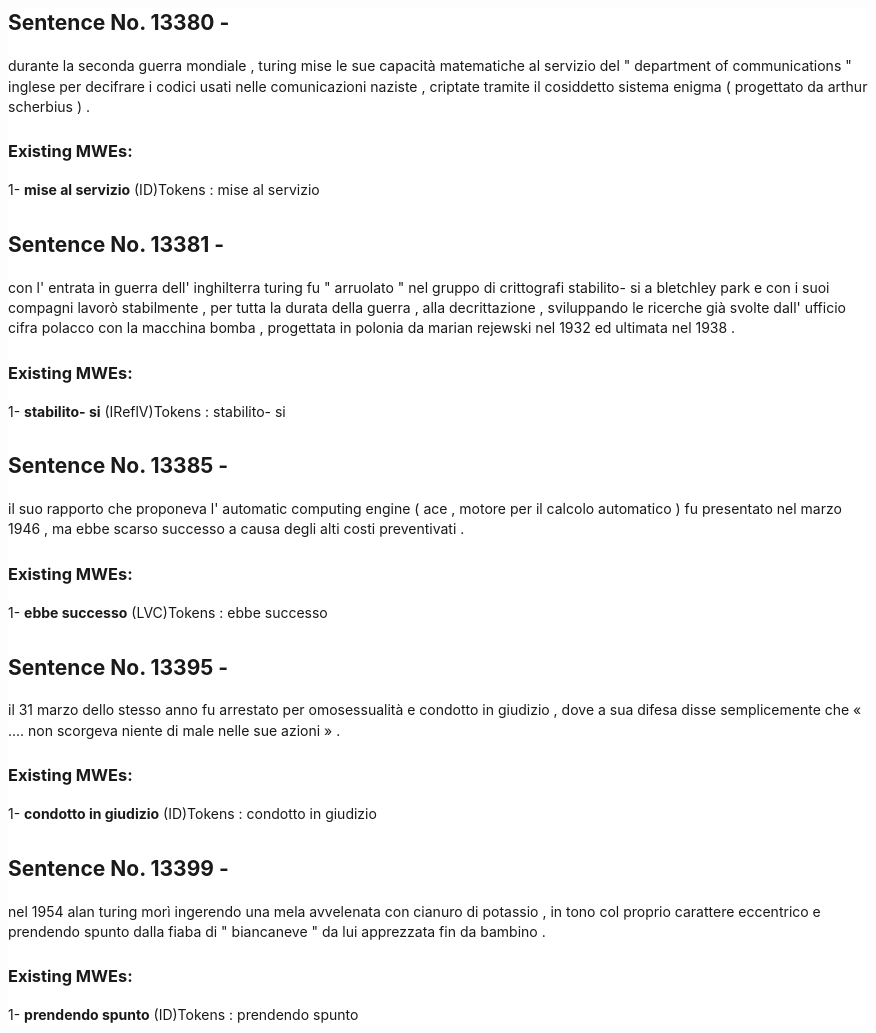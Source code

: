 ## Sentence No. 13380 - 
durante la seconda guerra mondiale , turing mise le sue capacità matematiche al servizio del " department of communications " inglese per decifrare i codici usati nelle comunicazioni naziste , criptate tramite il cosiddetto sistema enigma ( progettato da arthur scherbius ) . 
### Existing MWEs: 
1- **mise al servizio** (ID)Tokens : 
mise
al
servizio

## Sentence No. 13381 - 
con l' entrata in guerra dell' inghilterra turing fu " arruolato " nel gruppo di crittografi stabilito- si a bletchley park e con i suoi compagni lavorò stabilmente , per tutta la durata della guerra , alla decrittazione , sviluppando le ricerche già svolte dall' ufficio cifra polacco con la macchina bomba , progettata in polonia da marian rejewski nel 1932 ed ultimata nel 1938 . 
### Existing MWEs: 
1- **stabilito- si** (IReflV)Tokens : 
stabilito-
si

## Sentence No. 13385 - 
il suo rapporto che proponeva l' automatic computing engine ( ace , motore per il calcolo automatico ) fu presentato nel marzo 1946 , ma ebbe scarso successo a causa degli alti costi preventivati . 
### Existing MWEs: 
1- **ebbe successo** (LVC)Tokens : 
ebbe
successo

## Sentence No. 13395 - 
il 31 marzo dello stesso anno fu arrestato per omosessualità e condotto in giudizio , dove a sua difesa disse semplicemente che « .... non scorgeva niente di male nelle sue azioni » . 
### Existing MWEs: 
1- **condotto in giudizio** (ID)Tokens : 
condotto
in
giudizio

## Sentence No. 13399 - 
nel 1954 alan turing morì ingerendo una mela avvelenata con cianuro di potassio , in tono col proprio carattere eccentrico e prendendo spunto dalla fiaba di " biancaneve " da lui apprezzata fin da bambino . 
### Existing MWEs: 
1- **prendendo spunto** (ID)Tokens : 
prendendo
spunto
